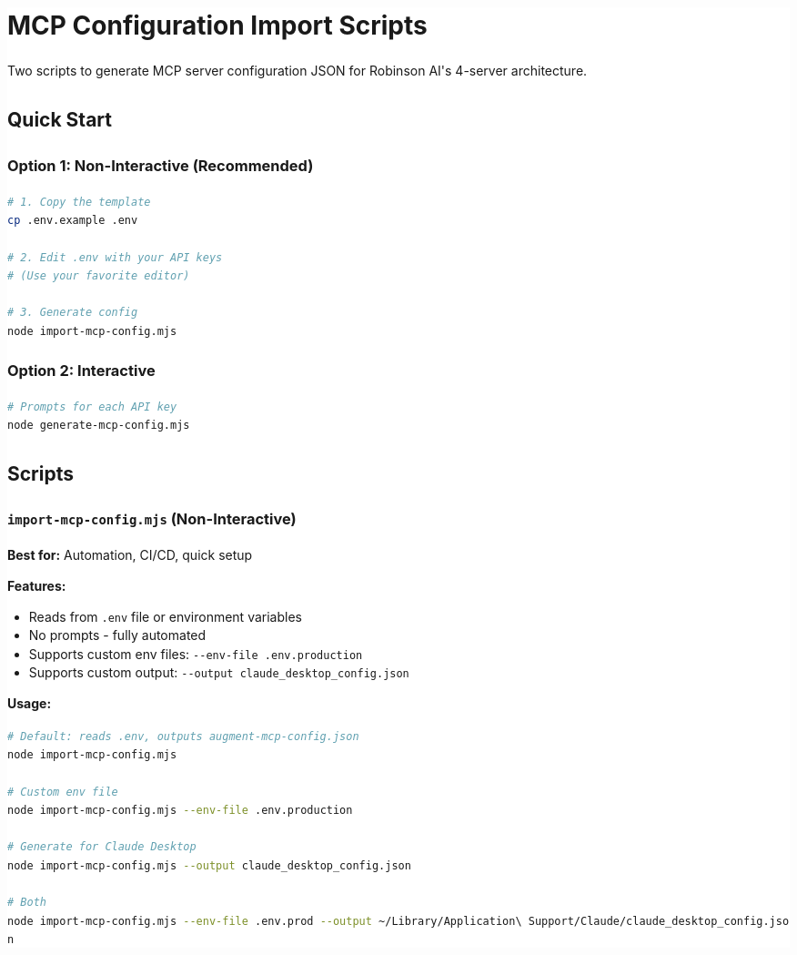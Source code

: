 # MCP Configuration Import Scripts

Two scripts to generate MCP server configuration JSON for Robinson AI's 4-server architecture.

## Quick Start

### Option 1: Non-Interactive (Recommended)

```bash
# 1. Copy the template
cp .env.example .env

# 2. Edit .env with your API keys
# (Use your favorite editor)

# 3. Generate config
node import-mcp-config.mjs
```

### Option 2: Interactive

```bash
# Prompts for each API key
node generate-mcp-config.mjs
```

## Scripts

### `import-mcp-config.mjs` (Non-Interactive)

**Best for:** Automation, CI/CD, quick setup

**Features:**
- Reads from `.env` file or environment variables
- No prompts - fully automated
- Supports custom env files: `--env-file .env.production`
- Supports custom output: `--output claude_desktop_config.json`

**Usage:**
```bash
# Default: reads .env, outputs augment-mcp-config.json
node import-mcp-config.mjs

# Custom env file
node import-mcp-config.mjs --env-file .env.production

# Generate for Claude Desktop
node import-mcp-config.mjs --output claude_desktop_config.json

# Both
node import-mcp-config.mjs --env-file .env.prod --output ~/Library/Application\ Support/Claude/claude_desktop_config.json
```
